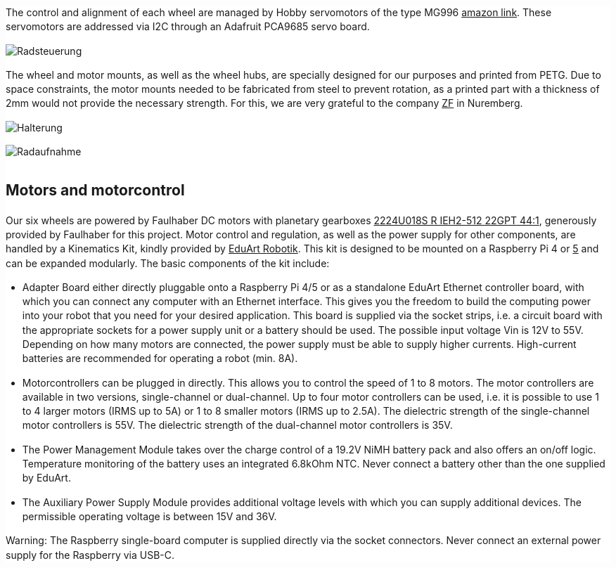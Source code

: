 The control and alignment of each wheel are managed by Hobby servomotors of the type MG996 [amazon link](https://www.amazon.de/AZDelivery-Digital-Getriebe-Hubchrauber-Flugzeug/dp/B07H89JH74/ref=sr_1_2?__mk_de_DE=%C3%85M%C3%85%C5%BD%C3%95%C3%91&crid=20UB04WN0BON9&dib=eyJ2IjoiMSJ9.jMjuySQHT6p8VIY-ZIwi8eP9WQJ9V1MrcKxaDV1JJg4PRRWaKzoqgBB9yN_9xgObVnsSbaOOko2qLZnxiPspi8gaGecjEiFInNaGroJ06pNMcJr5EKOoNp8pfKIAUZGuqwX5CWbhRgeHcCt37xzNel7SX5nhwR0ZShuztfvetHMurphIKWJllOyqCvQf4yk7g2I_1_g6FaLOq8EPZrDAzRy_pexkP4v7pn-SU7T0fBnbm6birAZ4GndJXkDXJ2S_mEUkR-qhmcHrf41Jt7gBGO1_OqcaoRwtFx7SWKjT7cI.OOeIdcPjQSuF0THw2KD0bblc1hnfhNPcDn3p2AsPUf0&dib_tag=se&keywords=MG996&qid=1719952179&sprefix=mg996%2Caps%2C144&sr=8-2&th=1). These servomotors are addressed via I2C through an Adafruit PCA9685 servo board.

![Radsteuerung](https://github.com/wggRobotic/CAD-Files-N10/assets/120591442/d4700c3a-2e6c-459a-99f7-2b8c3054262d)

The wheel and motor mounts, as well as the wheel hubs, are specially designed for our purposes and printed from PETG. Due to space constraints, the motor mounts needed to be fabricated from steel to prevent rotation, as a printed part with a thickness of 2mm would not provide the necessary strength. For this, we are very grateful to the company [ZF](https://www.zf.com/mobile/de/homepage/homepage.html) in Nuremberg.

![Halterung](https://github.com/wggRobotic/CAD-Files-N10/assets/120591442/f9dd840f-60f2-4c2c-aabc-091eb7804936)

![Radaufnahme](https://github.com/wggRobotic/CAD-Files-N10/assets/120591442/e1395c14-dbce-42e0-9259-59804debf6c9)



## Motors and motorcontrol
Our six wheels are powered by Faulhaber DC motors with planetary gearboxes [2224U018S R IEH2-512 22GPT 44:1](https://www.faulhaber.com/de/produkte/serie/22gpt/), generously provided by Faulhaber for this project. Motor control and regulation, as well as the power supply for other components, are handled by a Kinematics Kit, kindly provided by [EduArt Robotik](https://www.eduart-robotik.com/). This kit is designed to be mounted on a Raspberry Pi 4 or [5](https://www.berrybase.de/raspberry-pi-5-8gb-ram) and can be expanded modularly. The basic components of the kit include:

+ Adapter Board either directly pluggable onto a Raspberry Pi 4/5 or as a standalone EduArt Ethernet controller board, with which you can connect any computer with an Ethernet interface. This gives you the freedom to build the computing power into your robot that you need for your desired application. This board is supplied via the socket strips, i.e. a circuit board with the appropriate sockets for a power supply unit or a battery should be used. The possible input voltage Vin is 12V to 55V. Depending on how many motors are connected, the power supply must be able to supply higher currents. High-current batteries are recommended for operating a robot (min. 8A).

+ Motorcontrollers can be plugged in directly. This allows you to control the speed of 1 to 8 motors. The motor controllers are available in two versions, single-channel or dual-channel. Up to four motor controllers can be used, i.e. it is possible to use 1 to 4 larger motors (IRMS up to 5A) or 1 to 8 smaller motors (IRMS up to 2.5A). The dielectric strength of the single-channel motor controllers is 55V. The dielectric strength of the dual-channel motor controllers is 35V.

+ The Power Management Module takes over the charge control of a 19.2V NiMH battery pack and also offers an on/off logic. Temperature monitoring of the battery uses an integrated 6.8kOhm NTC. Never connect a battery other than the one supplied by EduArt.
    
+ The Auxiliary Power Supply Module provides additional voltage levels with which you can supply additional devices. The permissible operating voltage is between 15V and 36V.

Warning: The Raspberry single-board computer is supplied directly via the socket connectors. Never connect an external power supply for the Raspberry via USB-C.
